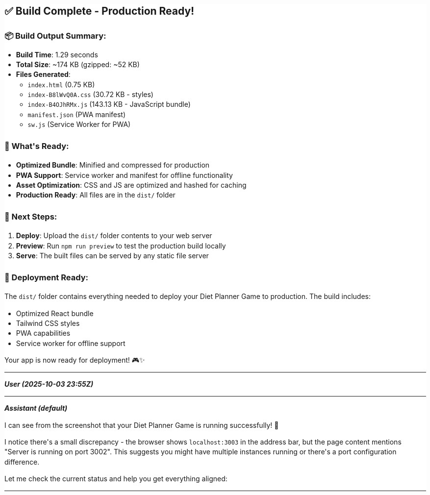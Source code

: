 ## ✅ Build Complete - Production Ready!

### 📦 Build Output Summary:
- **Build Time**: 1.29 seconds
- **Total Size**: ~174 KB (gzipped: ~52 KB)
- **Files Generated**:
  - `index.html` (0.75 KB)
  - `index-B8lWvQ0A.css` (30.72 KB - styles)
  - `index-B4OJhRMx.js` (143.13 KB - JavaScript bundle)
  - `manifest.json` (PWA manifest)
  - `sw.js` (Service Worker for PWA)

### 🎯 What's Ready:
- **Optimized Bundle**: Minified and compressed for production
- **PWA Support**: Service worker and manifest for offline functionality
- **Asset Optimization**: CSS and JS are optimized and hashed for caching
- **Production Ready**: All files are in the `dist/` folder

### 🚀 Next Steps:
1. **Deploy**: Upload the `dist/` folder contents to your web server
2. **Preview**: Run `npm run preview` to test the production build locally
3. **Serve**: The built files can be served by any static file server

### 📁 Deployment Ready:
The `dist/` folder contains everything needed to deploy your Diet Planner Game to production. The build includes:
- Optimized React bundle
- Tailwind CSS styles
- PWA capabilities
- Service worker for offline support

Your app is now ready for deployment! 🎮✨

---

_**User (2025-10-03 23:55Z)**_



---

_**Assistant (default)**_

I can see from the screenshot that your Diet Planner Game is running successfully! 🎉 

I notice there's a small discrepancy - the browser shows `localhost:3003` in the address bar, but the page content mentions "Server is running on port 3002". This suggests you might have multiple instances running or there's a port configuration difference.

Let me check the current status and help you get everything aligned:


---
